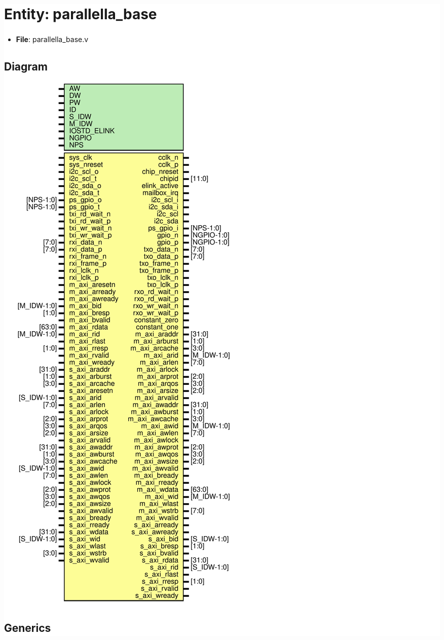 # Entity: parallella_base

- **File**: parallella_base.v
## Diagram

![Diagram](parallella_base.svg "Diagram")
## Generics
